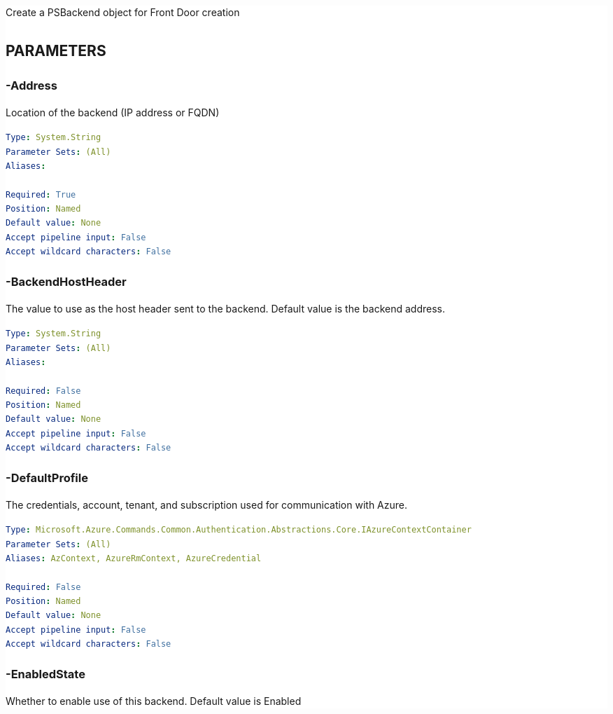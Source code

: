 Create a PSBackend object for Front Door creation

## PARAMETERS

### -Address
Location of the backend (IP address or FQDN)

```yaml
Type: System.String
Parameter Sets: (All)
Aliases:

Required: True
Position: Named
Default value: None
Accept pipeline input: False
Accept wildcard characters: False
```

### -BackendHostHeader
The value to use as the host header sent to the backend. 
Default value is the backend address.

```yaml
Type: System.String
Parameter Sets: (All)
Aliases:

Required: False
Position: Named
Default value: None
Accept pipeline input: False
Accept wildcard characters: False
```

### -DefaultProfile
The credentials, account, tenant, and subscription used for communication with Azure.

```yaml
Type: Microsoft.Azure.Commands.Common.Authentication.Abstractions.Core.IAzureContextContainer
Parameter Sets: (All)
Aliases: AzContext, AzureRmContext, AzureCredential

Required: False
Position: Named
Default value: None
Accept pipeline input: False
Accept wildcard characters: False
```

### -EnabledState
Whether to enable use of this backend. 
Default value is Enabled
